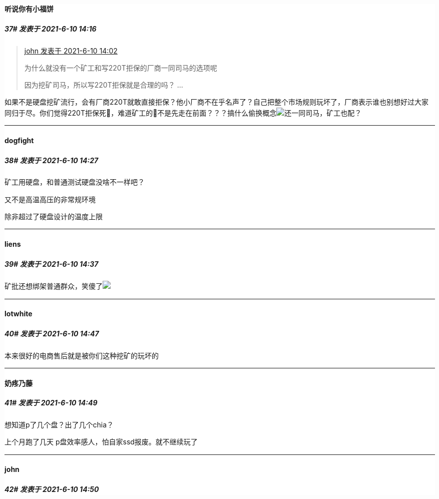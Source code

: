 ####  听说你有小福饼  
##### 37#       发表于 2021-6-10 14:16


<blockquote><a href="httphttps://bbs.saraba1st.com/2b/forum.php?mod=redirect&amp;goto=findpost&amp;pid=51544148&amp;ptid=2009137" target="_blank">john 发表于 2021-6-10 14:02</a>

为什么就没有一个矿工和写220T拒保的厂商一同司马的选项呢


因为挖矿司马，所以写220T拒保就是合理的吗？ ...</blockquote>
如果不是硬盘挖矿流行，会有厂商220T就敢直接拒保？他小厂商不在乎名声了？自己把整个市场规则玩坏了，厂商表示谁也别想好过大家同归于尽。你们觉得220T拒保死🐎，难道矿工的🐎不是先走在前面？？？搞什么偷换概念<img src="https://static.saraba1st.com/image/smiley/face2017/004.gif" referrerpolicy="no-referrer">还一同司马，矿工也配？


*****

####  dogfight  
##### 38#       发表于 2021-6-10 14:27


矿工用硬盘，和普通测试硬盘没啥不一样吧？

又不是高温高压的非常规环境


除非超过了硬盘设计的温度上限


*****

####  liens  
##### 39#       发表于 2021-6-10 14:37


矿批还想绑架普通群众，笑傻了<img src="https://static.saraba1st.com/image/smiley/face2017/065.png" referrerpolicy="no-referrer">


*****

####  lotwhite  
##### 40#       发表于 2021-6-10 14:47


本来很好的电商售后就是被你们这种挖矿的玩坏的


*****

####  奶疼乃藤  
##### 41#       发表于 2021-6-10 14:49


想知道p了几个盘？出了几个chia？

上个月跑了几天 p盘效率感人，怕自家ssd报废。就不继续玩了


*****

####  john  
##### 42#       发表于 2021-6-10 14:50
